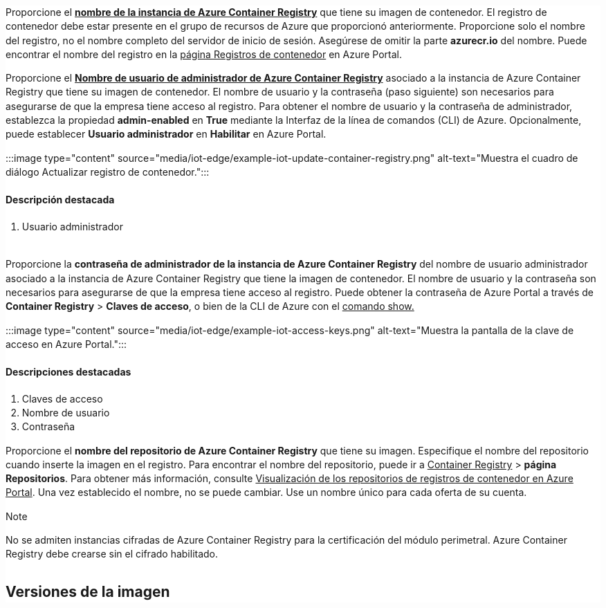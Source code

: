Proporcione el [**nombre de la instancia de Azure Container Registry**](../container-registry/container-registry-intro.md) que tiene su imagen de contenedor. El registro de contenedor debe estar presente en el grupo de recursos de Azure que proporcionó anteriormente. Proporcione solo el nombre del registro, no el nombre completo del servidor de inicio de sesión. Asegúrese de omitir la parte **azurecr.io** del nombre. Puede encontrar el nombre del registro en la [página Registros de contenedor](https://ms.portal.azure.com/#blade/HubsExtension/BrowseResourceBlade/resourceType/Microsoft.ContainerRegistry%2Fregistries) en Azure Portal.

Proporcione el [**Nombre de usuario de administrador de Azure Container Registry**](../container-registry/container-registry-authentication.md#admin-account) asociado a la instancia de Azure Container Registry que tiene su imagen de contenedor. El nombre de usuario y la contraseña (paso siguiente) son necesarios para asegurarse de que la empresa tiene acceso al registro. Para obtener el nombre de usuario y la contraseña de administrador, establezca la propiedad **admin-enabled** en **True** mediante la Interfaz de la línea de comandos (CLI) de Azure. Opcionalmente, puede establecer **Usuario administrador** en **Habilitar** en Azure Portal.

:::image type="content" source="media/iot-edge/example-iot-update-container-registry.png" alt-text="Muestra el cuadro de diálogo Actualizar registro de contenedor.":::

#### <a name="call-out-description"></a>Descripción destacada

1. Usuario administrador

<br>Proporcione la **contraseña de administrador de la instancia de Azure Container Registry** del nombre de usuario administrador asociado a la instancia de Azure Container Registry que tiene la imagen de contenedor. El nombre de usuario y la contraseña son necesarios para asegurarse de que la empresa tiene acceso al registro. Puede obtener la contraseña de Azure Portal a través de **Container Registry** > **Claves de acceso**, o bien de la CLI de Azure con el [comando show.](/cli/azure/acr/credential#az-acr-credential-show)

:::image type="content" source="media/iot-edge/example-iot-access-keys.png" alt-text="Muestra la pantalla de la clave de acceso en Azure Portal.":::

#### <a name="call-out-descriptions"></a>Descripciones destacadas

1. Claves de acceso
2. Nombre de usuario
3. Contraseña

Proporcione el **nombre del repositorio de Azure Container Registry** que tiene su imagen. Especifique el nombre del repositorio cuando inserte la imagen en el registro. Para encontrar el nombre del repositorio, puede ir a [Container Registry](https://azure.microsoft.com/services/container-registry/) > **página Repositorios**. Para obtener más información, consulte [Visualización de los repositorios de registros de contenedor en Azure Portal](../container-registry/container-registry-repositories.md). Una vez establecido el nombre, no se puede cambiar. Use un nombre único para cada oferta de su cuenta.

> [!NOTE]
> No se admiten instancias cifradas de Azure Container Registry para la certificación del módulo perimetral. Azure Container Registry debe crearse sin el cifrado habilitado.

## <a name="image-versions"></a>Versiones de la imagen
